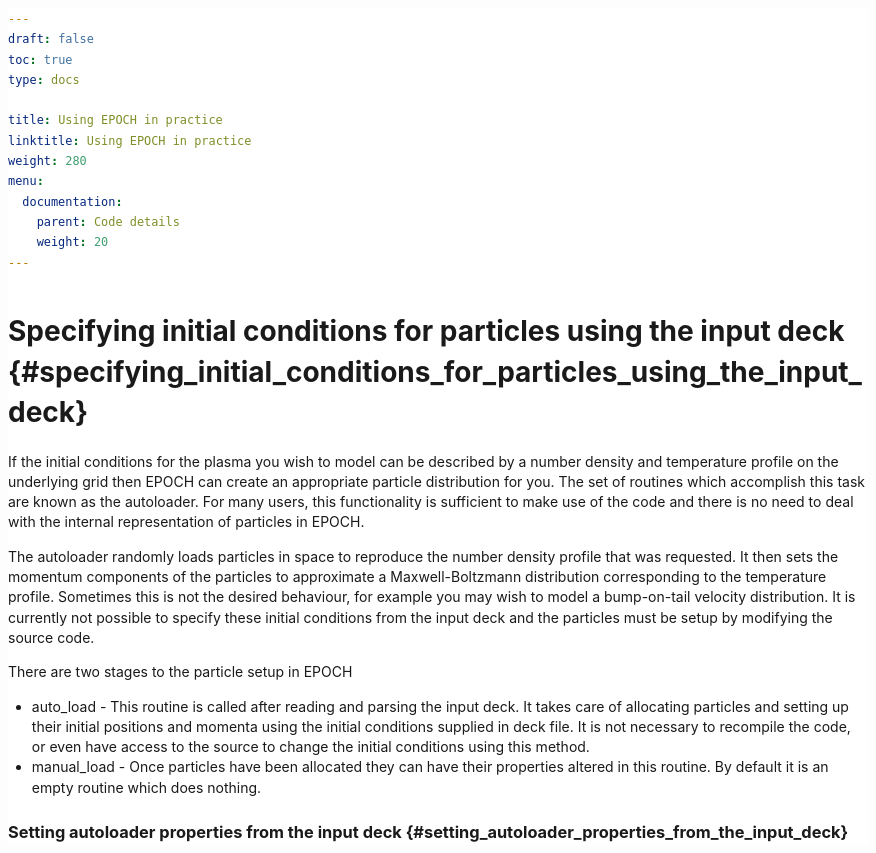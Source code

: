```yaml
---
draft: false
toc: true
type: docs

title: Using EPOCH in practice
linktitle: Using EPOCH in practice
weight: 280
menu:
  documentation:
    parent: Code details
    weight: 20
---
```


# Specifying initial conditions for particles using the input deck {#specifying_initial_conditions_for_particles_using_the_input_deck}

If the initial conditions for the plasma you wish to model can be
described by a number density and temperature profile on the underlying
grid then EPOCH can create an appropriate particle distribution for you.
The set of routines which accomplish this task are known as the
autoloader. For many users, this functionality is sufficient to make use
of the code and there is no need to deal with the internal
representation of particles in EPOCH.

The autoloader randomly loads particles in space to reproduce the number
density profile that was requested. It then sets the momentum components
of the particles to approximate a Maxwell-Boltzmann distribution
corresponding to the temperature profile. Sometimes this is not the
desired behaviour, for example you may wish to model a bump-on-tail
velocity distribution. It is currently not possible to specify these
initial conditions from the input deck and the particles must be setup
by modifying the source code.

There are two stages to the particle setup in EPOCH

-   auto_load - This routine is called after reading and parsing the
    input deck. It takes care of allocating particles and setting up
    their initial positions and momenta using the initial conditions
    supplied in deck file. It is not necessary to recompile the code, or
    even have access to the source to change the initial conditions
    using this method.
-   manual_load - Once particles have been allocated they can have
    their properties altered in this routine. By default it is an empty
    routine which does nothing.

### Setting autoloader properties from the input deck {#setting_autoloader_properties_from_the_input_deck}
